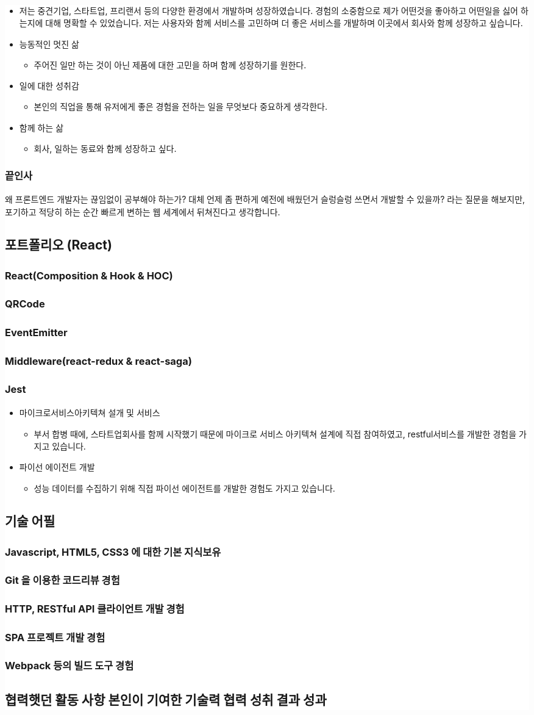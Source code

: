 - 저는 중견기업, 스타트업, 프리랜서 등의 다양한 환경에서 개발하며 성장하였습니다.  경험의 소중함으로 제가 어떤것을 좋아하고 어떤일을 싫어 하는지에 대해 명확할 수 있었습니다. 저는 사용자와 함께 서비스를 고민하며 더 좋은 서비스를 개발하며 이곳에서 회사와 함께 성장하고 싶습니다. 
- 능동적인 멋진 삶

	- 주어진 일만 하는 것이 아닌 제품에 대한 고민을 하며 함께 성장하기를 원한다.

- 일에 대한 성취감

	- 본인의 직업을 통해 유저에게 좋은 경험을 전하는 일을 무엇보다 중요하게 생각한다.

- 함께 하는 삶

	- 회사, 일하는 동료와 함께 성장하고 싶다.

### 끝인사
왜 프론트엔드 개발자는 끊임없이 공부해야 하는가? 대체 언제 좀 편하게 예전에 배웠던거 슬렁슬렁 쓰면서 개발할 수 있을까? 라는 질문을 해보지만, 포기하고 적당히 하는 순간 빠르게 변하는 웹 세계에서 뒤쳐진다고 생각합니다.


## 포트폴리오 (React)

### React(Composition &  Hook & HOC)

### QRCode

### EventEmitter

### Middleware(react-redux & react-saga)

### Jest

- 마이크로서비스아키텍쳐 설개 및 서비스

	- 부서 합병 때에, 스타트업회사를 함께 시작했기 때문에 마이크로 서비스 아키텍쳐 설계에 직접 참여하였고, restful서비스를 개발한 경험을 가지고 있습니다.

- 파이선 에이전트 개발

	- 성능 데이터를 수집하기 위해 직접 파이선 에이전트를 개발한 경험도 가지고 있습니다.

## 기술 어필

### Javascript, HTML5, CSS3 에 대한 기본 지식보유 

### Git 을 이용한 코드리뷰 경험

### HTTP, RESTful API 클라이언트 개발 경험 

### SPA 프로젝트 개발 경험

### Webpack 등의 빌드 도구 경험 

## 협력햇던 활동 사항  본인이 기여한 기술력 협력 성취 결과 성과 
